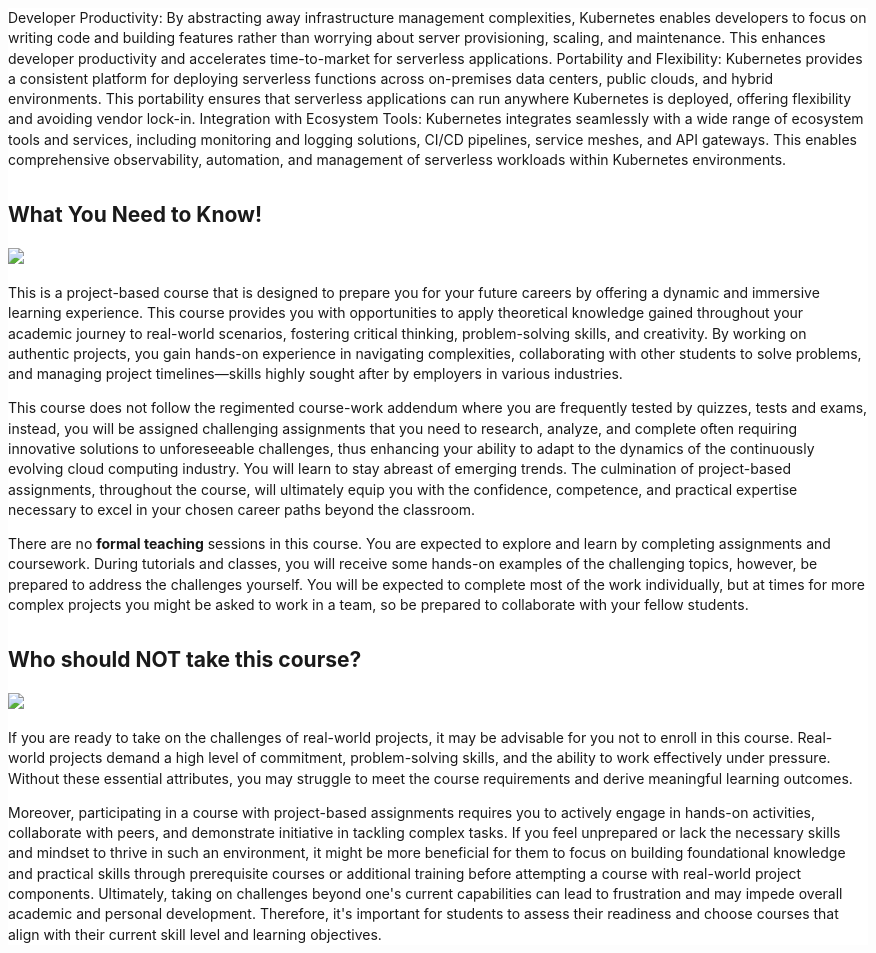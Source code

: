 Developer Productivity: By abstracting away infrastructure management complexities, Kubernetes enables developers to focus on writing code and building features rather than worrying about server provisioning, scaling, and maintenance. This enhances developer productivity and accelerates time-to-market for serverless applications.
Portability and Flexibility: Kubernetes provides a consistent platform for deploying serverless functions across on-premises data centers, public clouds, and hybrid environments. This portability ensures that serverless applications can run anywhere Kubernetes is deployed, offering flexibility and avoiding vendor lock-in.
Integration with Ecosystem Tools: Kubernetes integrates seamlessly with a wide range of ecosystem tools and services, including monitoring and logging solutions, CI/CD pipelines, service meshes, and API gateways. This enables comprehensive observability, automation, and management of serverless workloads within Kubernetes environments.

## What You Need to Know!

<img src="../images/wynk_icon.jpg" width="200">

This is a project-based course that is designed to prepare you for your future careers by offering a dynamic and immersive learning experience. This course provides you with opportunities to apply theoretical knowledge gained throughout your academic journey to real-world scenarios, fostering critical thinking, problem-solving skills, and creativity. By working on authentic projects, you gain hands-on experience in navigating complexities, collaborating with other students to solve problems, and managing project timelines—skills highly sought after by employers in various industries. 

This course does not follow the regimented course-work addendum where you are frequently tested by quizzes, tests and exams, instead, you will be assigned challenging assignments that you need to research, analyze, and complete often requiring innovative solutions to unforeseeable challenges, thus enhancing your ability to adapt to the dynamics of the continuously evolving cloud computing industry. You will learn to stay abreast of emerging trends. The culmination of project-based assignments, throughout the course, will ultimately equip you with the confidence, competence, and practical expertise necessary to excel in your chosen career paths beyond the classroom.

There are no **formal teaching** sessions in this course. You are expected to explore and learn by completing assignments and coursework. During tutorials and classes, you will receive some hands-on examples of the challenging topics, however, be prepared to address the challenges yourself. You will be expected to complete most of the work individually, but at times for more complex projects you might be asked to work in a team, so be prepared to collaborate with your fellow students. 

## Who should **NOT** take this course?

<img src="../images/not_icon.jpg" width="200">

If you are ready to take on the challenges of real-world projects, it may be advisable for you not to enroll in this course. Real-world projects demand a high level of commitment, problem-solving skills, and the ability to work effectively under pressure. Without these essential attributes, you may struggle to meet the course requirements and derive meaningful learning outcomes.

Moreover, participating in a course with project-based assignments requires you to actively engage in hands-on activities, collaborate with peers, and demonstrate initiative in tackling complex tasks. If you feel unprepared or lack the necessary skills and mindset to thrive in such an environment, it might be more beneficial for them to focus on building foundational knowledge and practical skills through prerequisite courses or additional training before attempting a course with real-world project components. Ultimately, taking on challenges beyond one's current capabilities can lead to frustration and may impede overall academic and personal development. Therefore, it's important for students to assess their readiness and choose courses that align with their current skill level and learning objectives.
